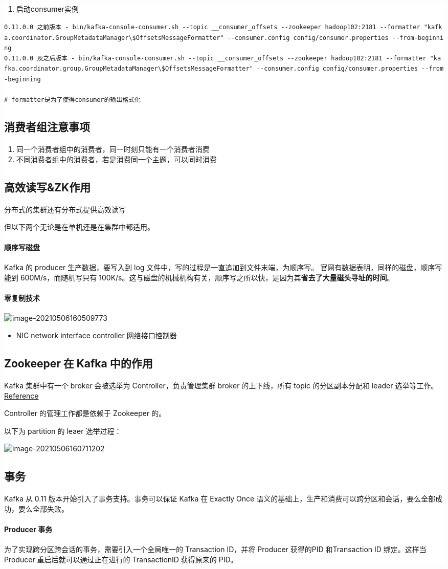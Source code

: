 1. 启动consumer实例

```shell
0.11.0.0 之前版本 - bin/kafka-console-consumer.sh --topic __consumer_offsets --zookeeper hadoop102:2181 --formatter "kafka.coordinator.GroupMetadataManager\$OffsetsMessageFormatter" --consumer.config config/consumer.properties --from-beginning
0.11.0.0 及之后版本 - bin/kafka-console-consumer.sh --topic __consumer_offsets --zookeeper hadoop102:2181 --formatter "kafka.coordinator.group.GroupMetadataManager\$OffsetsMessageFormatter" --consumer.config config/consumer.properties --from-beginning

# formatter是为了使得consumer的输出格式化
```

## 消费者组注意事项

1. 同一个消费者组中的消费者，同一时刻只能有一个消费者消费
2. 不同消费者组中的消费者，若是消费同一个主题，可以同时消费

## 高效读写\&ZK作用

分布式的集群还有分布式提供高效读写

但以下两个无论是在单机还是在集群中都适用。

#### 顺序写磁盘

Kafka 的 producer 生产数据，要写入到 log 文件中，写的过程是一直追加到文件末端，为顺序写。 官网有数据表明，同样的磁盘，顺序写能到 600M/s，而随机写只有 100K/s。这与磁盘的机械机构有关，顺序写之所以快，是因为其**省去了大量磁头寻址的时间**。

#### 零复制技术

![image-20210506160509773](F:%5CTypora%E6%95%B0%E6%8D%AE%E5%82%A8%E5%AD%98%5C%E4%B8%AD%E9%97%B4%E4%BB%B6%5CKafka.assets%5Cimage-20210506160509773.png)

* NIC network interface controller 网络接口控制器

## Zookeeper 在 Kafka 中的作用

Kafka 集群中有一个 broker 会被选举为 Controller，负责管理集群 broker 的上下线，所有 topic 的分区副本分配和 leader 选举等工作。[Reference](https://www.oschina.net/action/GoToLink?url=http%3A%2F%2Fkafka.apache.org%2F0110%2Fdocumentation%2F%23design\_replicamanagment)

Controller 的管理工作都是依赖于 Zookeeper 的。

以下为 partition 的 leaer 选举过程：

![image-20210506160711202](F:%5CTypora%E6%95%B0%E6%8D%AE%E5%82%A8%E5%AD%98%5C%E4%B8%AD%E9%97%B4%E4%BB%B6%5CKafka.assets%5Cimage-20210506160711202.png)

## 事务

Kafka 从 0.11 版本开始引入了事务支持。事务可以保证 Kafka 在 Exactly Once 语义的基础上，生产和消费可以跨分区和会话，要么全部成功，要么全部失败。

#### Producer 事务

为了实现跨分区跨会话的事务，需要引入一个全局唯一的 Transaction ID，并将 Producer 获得的PID 和Transaction ID 绑定。这样当Producer 重启后就可以通过正在进行的 TransactionID 获得原来的 PID。
